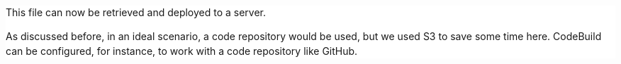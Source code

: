 This file can now be retrieved and deployed to a server.

As discussed before, in an ideal scenario, a code repository would be used, but we used S3 to save some time here. CodeBuild can be configured, for instance, to work with a code repository like GitHub.


